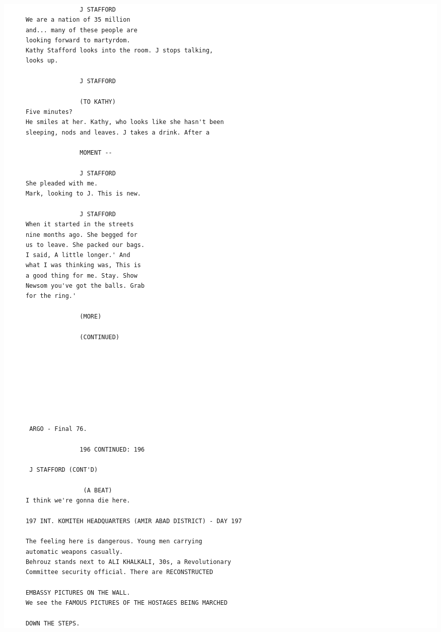                          J STAFFORD
          We are a nation of 35 million
          and... many of these people are
          looking forward to martyrdom.
          Kathy Stafford looks into the room. J stops talking,
          looks up.

                         J STAFFORD

                         (TO KATHY)
          Five minutes?
          He smiles at her. Kathy, who looks like she hasn't been
          sleeping, nods and leaves. J takes a drink. After a

                         MOMENT --

                         J STAFFORD
          She pleaded with me.
          Mark, looking to J. This is new.

                         J STAFFORD
          When it started in the streets
          nine months ago. She begged for
          us to leave. She packed our bags.
          I said, A little longer.' And
          what I was thinking was, This is
          a good thing for me. Stay. Show
          Newsom you've got the balls. Grab
          for the ring.'

                         (MORE)

                         (CONTINUED)

                         

                         

                         

                         
           ARGO - Final 76.

                         196 CONTINUED: 196

           J STAFFORD (CONT'D)

                          (A BEAT)
          I think we're gonna die here.

          197 INT. KOMITEH HEADQUARTERS (AMIR ABAD DISTRICT) - DAY 197

          The feeling here is dangerous. Young men carrying
          automatic weapons casually.
          Behrouz stands next to ALI KHALKALI, 30s, a Revolutionary
          Committee security official. There are RECONSTRUCTED

          EMBASSY PICTURES ON THE WALL.
          We see the FAMOUS PICTURES OF THE HOSTAGES BEING MARCHED

          DOWN THE STEPS.
